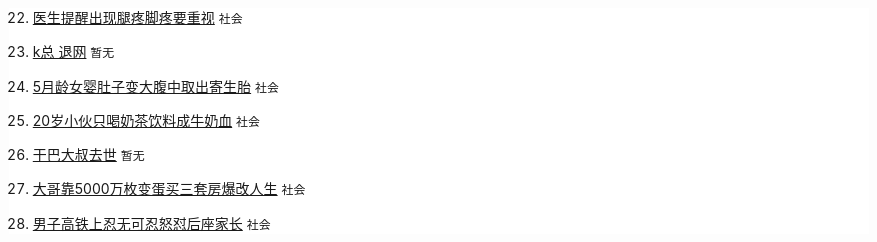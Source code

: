 22. [医生提醒出现腿疼脚疼要重视](https://m.weibo.cn/search?containerid=100103type%3D1%26t%3D10%26q%3D%23%E5%8C%BB%E7%94%9F%E6%8F%90%E9%86%92%E5%87%BA%E7%8E%B0%E8%85%BF%E7%96%BC%E8%84%9A%E7%96%BC%E8%A6%81%E9%87%8D%E8%A7%86%23&stream_entry_id=31&isnewpage=1&extparam=seat%3D1%26flag%3D1%26lcate%3D5001%26filter_type%3Drealtimehot%26realpos%3D20%26c_type%3D31%26dgr%3D0%26pos%3D20%26cate%3D5001%26band_rank%3D20%26stream_entry_id%3D31%26q%3D%2523%25E5%258C%25BB%25E7%2594%259F%25E6%258F%2590%25E9%2586%2592%25E5%2587%25BA%25E7%258E%25B0%25E8%2585%25BF%25E7%2596%25BC%25E8%2584%259A%25E7%2596%25BC%25E8%25A6%2581%25E9%2587%258D%25E8%25A7%2586%2523%26display_time%3D1725448954%26pre_seqid%3D17254489544890055415) `社会` 

23. [k总 退网](https://m.weibo.cn/search?containerid=100103type%3D1%26t%3D10%26q%3Dk%E6%80%BB+%E9%80%80%E7%BD%91&stream_entry_id=31&isnewpage=1&extparam=seat%3D1%26flag%3D2%26lcate%3D5001%26filter_type%3Drealtimehot%26realpos%3D21%26c_type%3D31%26dgr%3D0%26pos%3D21%26cate%3D5001%26band_rank%3D21%26stream_entry_id%3D31%26q%3Dk%25E6%2580%25BB%2520%25E9%2580%2580%25E7%25BD%2591%26display_time%3D1725448954%26pre_seqid%3D17254489544890055415) `暂无` 

24. [5月龄女婴肚子变大腹中取出寄生胎](https://m.weibo.cn/search?containerid=100103type%3D1%26t%3D10%26q%3D%235%E6%9C%88%E9%BE%84%E5%A5%B3%E5%A9%B4%E8%82%9A%E5%AD%90%E5%8F%98%E5%A4%A7%E8%85%B9%E4%B8%AD%E5%8F%96%E5%87%BA%E5%AF%84%E7%94%9F%E8%83%8E%23&stream_entry_id=31&isnewpage=1&extparam=seat%3D1%26flag%3D2%26lcate%3D5001%26filter_type%3Drealtimehot%26realpos%3D22%26c_type%3D31%26dgr%3D0%26pos%3D22%26cate%3D5001%26band_rank%3D22%26stream_entry_id%3D31%26q%3D%25235%25E6%259C%2588%25E9%25BE%2584%25E5%25A5%25B3%25E5%25A9%25B4%25E8%2582%259A%25E5%25AD%2590%25E5%258F%2598%25E5%25A4%25A7%25E8%2585%25B9%25E4%25B8%25AD%25E5%258F%2596%25E5%2587%25BA%25E5%25AF%2584%25E7%2594%259F%25E8%2583%258E%2523%26display_time%3D1725448954%26pre_seqid%3D17254489544890055415) `社会` 

25. [20岁小伙只喝奶茶饮料成牛奶血](https://m.weibo.cn/search?containerid=100103type%3D1%26t%3D10%26q%3D%2320%E5%B2%81%E5%B0%8F%E4%BC%99%E5%8F%AA%E5%96%9D%E5%A5%B6%E8%8C%B6%E9%A5%AE%E6%96%99%E6%88%90%E7%89%9B%E5%A5%B6%E8%A1%80%23&stream_entry_id=31&isnewpage=1&extparam=seat%3D1%26flag%3D1%26lcate%3D5001%26filter_type%3Drealtimehot%26realpos%3D23%26c_type%3D31%26dgr%3D0%26pos%3D23%26cate%3D5001%26band_rank%3D23%26stream_entry_id%3D31%26q%3D%252320%25E5%25B2%2581%25E5%25B0%258F%25E4%25BC%2599%25E5%258F%25AA%25E5%2596%259D%25E5%25A5%25B6%25E8%258C%25B6%25E9%25A5%25AE%25E6%2596%2599%25E6%2588%2590%25E7%2589%259B%25E5%25A5%25B6%25E8%25A1%2580%2523%26display_time%3D1725448954%26pre_seqid%3D17254489544890055415) `社会` 

26. [干巴大叔去世](https://m.weibo.cn/search?containerid=100103type%3D1%26t%3D10%26q%3D%23%E5%B9%B2%E5%B7%B4%E5%A4%A7%E5%8F%94%E5%8E%BB%E4%B8%96%23&stream_entry_id=31&isnewpage=1&extparam=seat%3D1%26flag%3D2%26lcate%3D5001%26filter_type%3Drealtimehot%26realpos%3D24%26c_type%3D31%26dgr%3D0%26pos%3D24%26cate%3D5001%26band_rank%3D24%26stream_entry_id%3D31%26q%3D%2523%25E5%25B9%25B2%25E5%25B7%25B4%25E5%25A4%25A7%25E5%258F%2594%25E5%258E%25BB%25E4%25B8%2596%2523%26display_time%3D1725448954%26pre_seqid%3D17254489544890055415) `暂无` 

27. [大哥靠5000万枚变蛋买三套房爆改人生](https://m.weibo.cn/search?containerid=100103type%3D1%26t%3D10%26q%3D%23%E5%A4%A7%E5%93%A5%E9%9D%A05000%E4%B8%87%E6%9E%9A%E5%8F%98%E8%9B%8B%E4%B9%B0%E4%B8%89%E5%A5%97%E6%88%BF%E7%88%86%E6%94%B9%E4%BA%BA%E7%94%9F%23&stream_entry_id=31&isnewpage=1&extparam=seat%3D1%26flag%3D32768%26lcate%3D5001%26filter_type%3Drealtimehot%26realpos%3D25%26c_type%3D31%26dgr%3D0%26pos%3D25%26cate%3D5001%26band_rank%3D25%26stream_entry_id%3D31%26q%3D%2523%25E5%25A4%25A7%25E5%2593%25A5%25E9%259D%25A05000%25E4%25B8%2587%25E6%259E%259A%25E5%258F%2598%25E8%259B%258B%25E4%25B9%25B0%25E4%25B8%2589%25E5%25A5%2597%25E6%2588%25BF%25E7%2588%2586%25E6%2594%25B9%25E4%25BA%25BA%25E7%2594%259F%2523%26display_time%3D1725448954%26pre_seqid%3D17254489544890055415) `社会` 

28. [男子高铁上忍无可忍怒怼后座家长](https://m.weibo.cn/search?containerid=100103type%3D1%26t%3D10%26q%3D%23%E7%94%B7%E5%AD%90%E9%AB%98%E9%93%81%E4%B8%8A%E5%BF%8D%E6%97%A0%E5%8F%AF%E5%BF%8D%E6%80%92%E6%80%BC%E5%90%8E%E5%BA%A7%E5%AE%B6%E9%95%BF%23&stream_entry_id=31&isnewpage=1&extparam=seat%3D1%26flag%3D0%26lcate%3D5001%26filter_type%3Drealtimehot%26realpos%3D26%26c_type%3D31%26dgr%3D0%26pos%3D26%26cate%3D5001%26band_rank%3D26%26stream_entry_id%3D31%26q%3D%2523%25E7%2594%25B7%25E5%25AD%2590%25E9%25AB%2598%25E9%2593%2581%25E4%25B8%258A%25E5%25BF%258D%25E6%2597%25A0%25E5%258F%25AF%25E5%25BF%258D%25E6%2580%2592%25E6%2580%25BC%25E5%2590%258E%25E5%25BA%25A7%25E5%25AE%25B6%25E9%2595%25BF%2523%26display_time%3D1725448954%26pre_seqid%3D17254489544890055415) `社会` 
